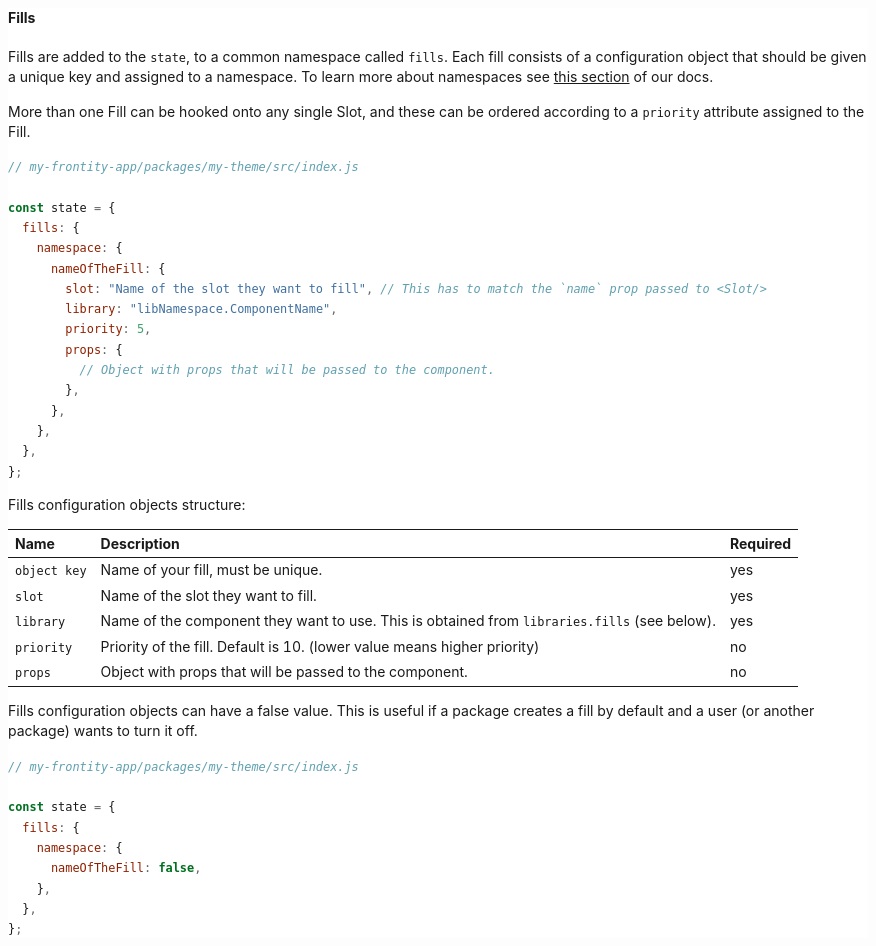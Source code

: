 #### Fills

Fills are added to the `state`, to a common namespace called `fills`. Each fill consists of a configuration object that should be given a unique key and assigned to a namespace. To learn more about namespaces see [this section](https://github.com/frontity/docs/tree/86e298278ca553c95aea7d6313205cebf3e2747b/docs/learning-frontity/namespaces/README.md) of our docs.

More than one Fill can be hooked onto any single Slot, and these can be ordered according to a `priority` attribute assigned to the Fill.

```jsx
// my-frontity-app/packages/my-theme/src/index.js

const state = {
  fills: {
    namespace: {
      nameOfTheFill: {
        slot: "Name of the slot they want to fill", // This has to match the `name` prop passed to <Slot/>
        library: "libNamespace.ComponentName",
        priority: 5,
        props: {
          // Object with props that will be passed to the component.
        },
      },
    },
  },
};
```

Fills configuration objects structure:

| Name         | Description                                                                                    | Required |
| :----------- | :--------------------------------------------------------------------------------------------- | :------- |
| `object key` | Name of your fill, must be unique.                                                             | yes      |
| `slot`       | Name of the slot they want to fill.                                                            | yes      |
| `library`    | Name of the component they want to use. This is obtained from `libraries.fills` \(see below\). | yes      |
| `priority`   | Priority of the fill. Default is 10. \(lower value means higher priority\)                     | no       |
| `props`      | Object with props that will be passed to the component.                                        | no       |

Fills configuration objects can have a false value. This is useful if a package creates a fill by default and a user \(or another package\) wants to turn it off.

```jsx
// my-frontity-app/packages/my-theme/src/index.js

const state = {
  fills: {
    namespace: {
      nameOfTheFill: false,
    },
  },
};
```
